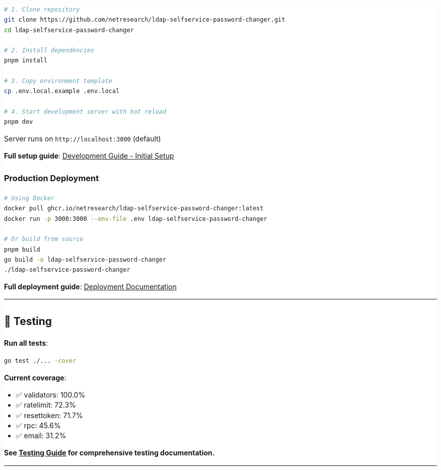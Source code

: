 ```bash
# 1. Clone repository
git clone https://github.com/netresearch/ldap-selfservice-password-changer.git
cd ldap-selfservice-password-changer

# 2. Install dependencies
pnpm install

# 3. Copy environment template
cp .env.local.example .env.local

# 4. Start development server with hot reload
pnpm dev
```

Server runs on `http://localhost:3000` (default)

**Full setup guide**: [Development Guide - Initial Setup](docs/development-guide.md#initial-setup)

### Production Deployment

```bash
# Using Docker
docker pull ghcr.io/netresearch/ldap-selfservice-password-changer:latest
docker run -p 3000:3000 --env-file .env ldap-selfservice-password-changer

# Or build from source
pnpm build
go build -o ldap-selfservice-password-changer
./ldap-selfservice-password-changer
```

**Full deployment guide**: [Deployment Documentation](docs/deployment.md)

---

## 🧪 Testing

**Run all tests**:

```bash
go test ./... -cover
```

**Current coverage**:

- ✅ validators: 100.0%
- ✅ ratelimit: 72.3%
- ✅ resettoken: 71.7%
- ✅ rpc: 45.6%
- ✅ email: 31.2%

**See [Testing Guide](docs/testing-guide.md) for comprehensive testing documentation.**

---
